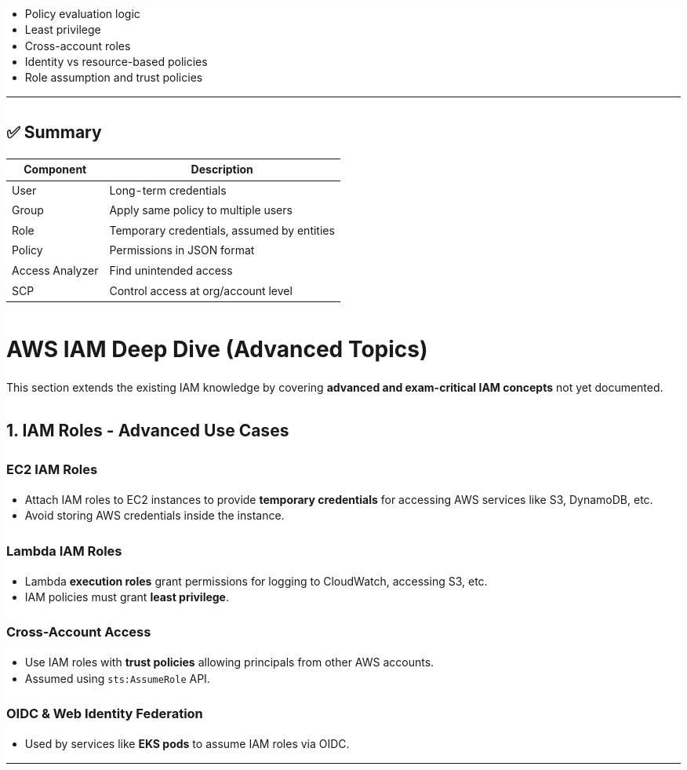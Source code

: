   * Policy evaluation logic
  * Least privilege
  * Cross-account roles
  * Identity vs resource-based policies
  * Role assumption and trust policies

---

## ✅ Summary

| Component       | Description                                |
| --------------- | ------------------------------------------ |
| User            | Long-term credentials                      |
| Group           | Apply same policy to multiple users        |
| Role            | Temporary credentials, assumed by entities |
| Policy          | Permissions in JSON format                 |
| Access Analyzer | Find unintended access                     |
| SCP             | Control access at org/account level        |



# AWS IAM Deep Dive (Advanced Topics)

This section extends the existing IAM knowledge by covering **advanced and exam-critical IAM concepts** not yet documented.


## 1. IAM Roles - Advanced Use Cases

### EC2 IAM Roles

* Attach IAM roles to EC2 instances to provide **temporary credentials** for accessing AWS services like S3, DynamoDB, etc.
* Avoid storing AWS credentials inside the instance.

### Lambda IAM Roles

* Lambda **execution roles** grant permissions for logging to CloudWatch, accessing S3, etc.
* IAM policies must grant **least privilege**.

### Cross-Account Access

* Use IAM roles with **trust policies** allowing principals from other AWS accounts.
* Assumed using `sts:AssumeRole` API.

### OIDC & Web Identity Federation

* Used by services like **EKS pods** to assume IAM roles via OIDC.

---